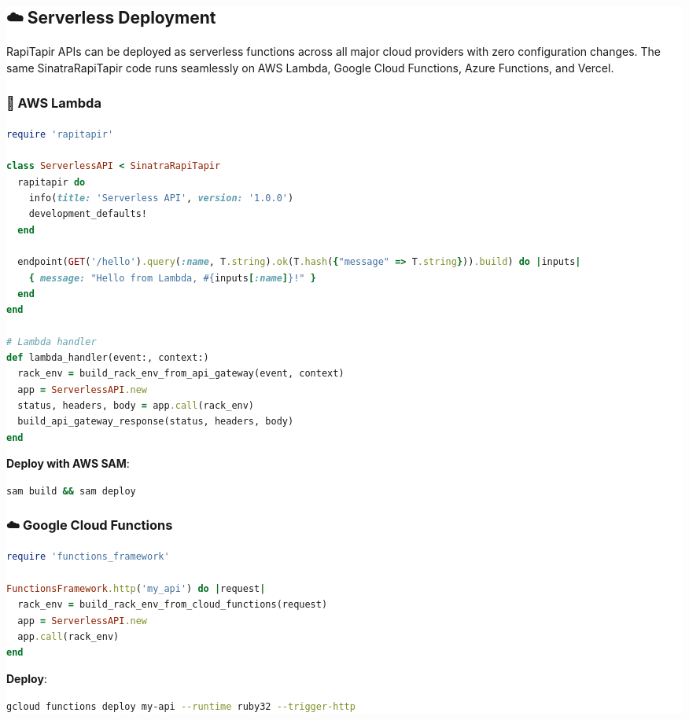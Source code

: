 ## ☁️ Serverless Deployment

RapiTapir APIs can be deployed as serverless functions across all major cloud providers with zero configuration changes. The same SinatraRapiTapir code runs seamlessly on AWS Lambda, Google Cloud Functions, Azure Functions, and Vercel.

### 🚀 AWS Lambda

```ruby
require 'rapitapir'

class ServerlessAPI < SinatraRapiTapir
  rapitapir do
    info(title: 'Serverless API', version: '1.0.0')
    development_defaults!
  end

  endpoint(GET('/hello').query(:name, T.string).ok(T.hash({"message" => T.string})).build) do |inputs|
    { message: "Hello from Lambda, #{inputs[:name]}!" }
  end
end

# Lambda handler
def lambda_handler(event:, context:)
  rack_env = build_rack_env_from_api_gateway(event, context)
  app = ServerlessAPI.new
  status, headers, body = app.call(rack_env)
  build_api_gateway_response(status, headers, body)
end
```

**Deploy with AWS SAM**:
```bash
sam build && sam deploy
```

### ☁️ Google Cloud Functions

```ruby
require 'functions_framework'

FunctionsFramework.http('my_api') do |request|
  rack_env = build_rack_env_from_cloud_functions(request)
  app = ServerlessAPI.new
  app.call(rack_env)
end
```

**Deploy**:
```bash
gcloud functions deploy my-api --runtime ruby32 --trigger-http
```
